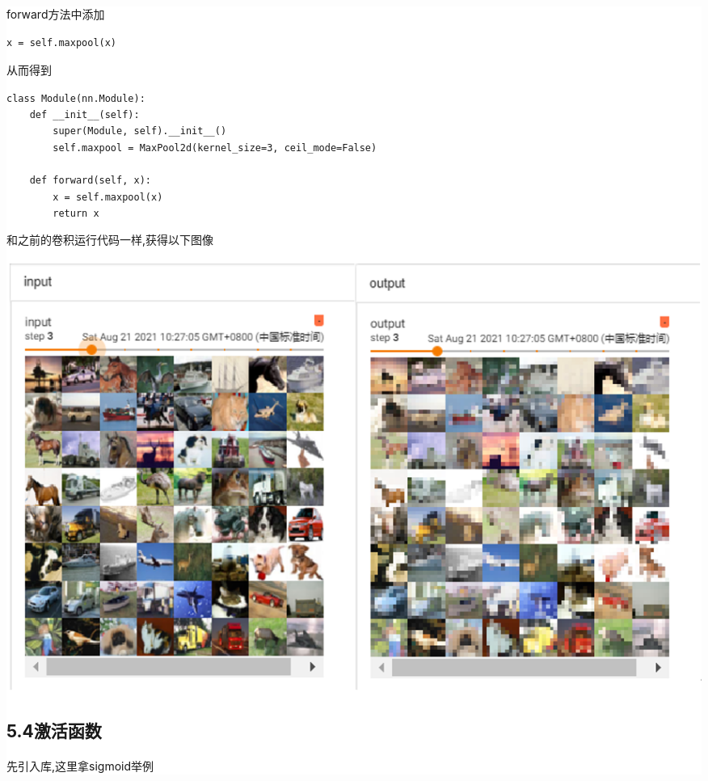 forward方法中添加

```
x = self.maxpool(x)
```

从而得到

```
class Module(nn.Module):
    def __init__(self):
        super(Module, self).__init__()
        self.maxpool = MaxPool2d(kernel_size=3, ceil_mode=False)

    def forward(self, x):
        x = self.maxpool(x)
        return x
```

和之前的卷积运行代码一样,获得以下图像

![](images/image40.png)

## 5.4激活函数

先引入库,这里拿sigmoid举例
